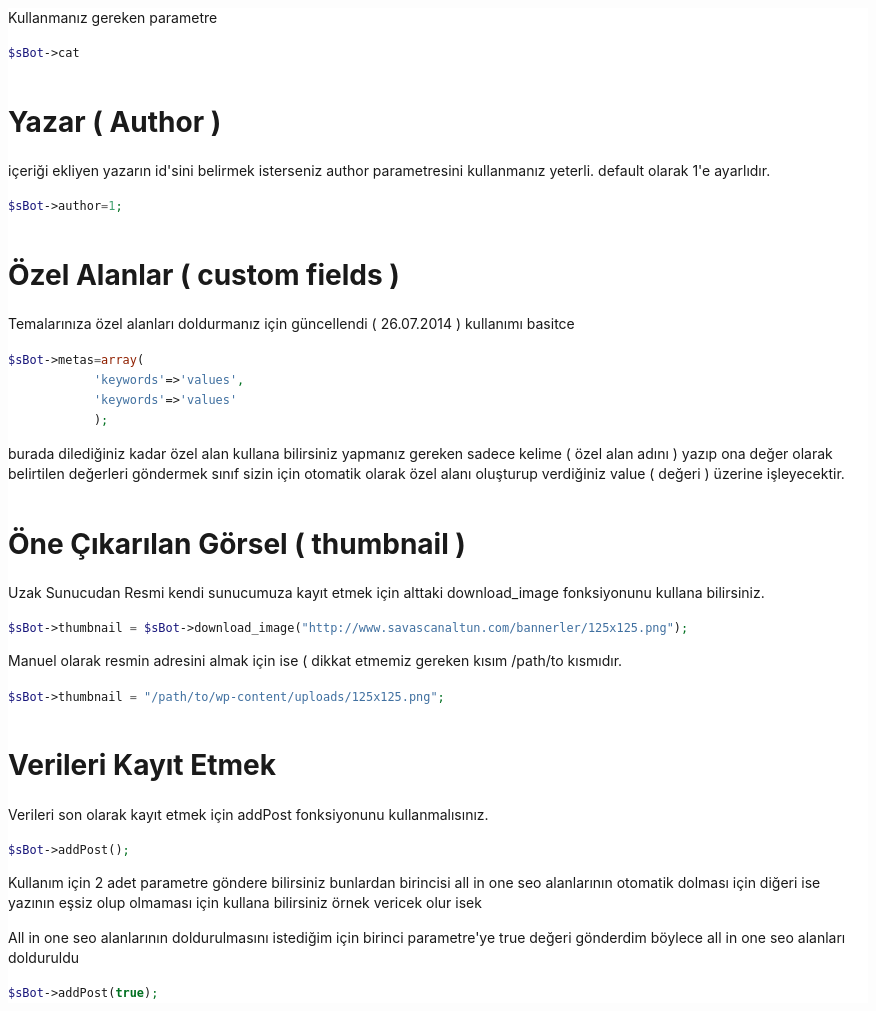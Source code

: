 
Kullanmanız gereken parametre 
``` php 
$sBot->cat
```


Yazar ( Author ) 
===========================
içeriği ekliyen yazarın id'sini belirmek isterseniz author parametresini kullanmanız yeterli. default olarak 1'e ayarlıdır.

``` php
$sBot->author=1;
```

Özel Alanlar ( custom fields ) 
===========================
Temalarınıza özel alanları doldurmanız için güncellendi ( 26.07.2014 )  kullanımı basitce
``` php
$sBot->metas=array(
			'keywords'=>'values',
			'keywords'=>'values'
			);
```


burada dilediğiniz kadar özel alan kullana bilirsiniz yapmanız gereken sadece kelime ( özel alan adını ) yazıp ona değer olarak belirtilen değerleri göndermek sınıf sizin için otomatik olarak özel alanı oluşturup verdiğiniz value ( değeri ) üzerine işleyecektir.

Öne Çıkarılan Görsel ( thumbnail )
===========================

Uzak Sunucudan  Resmi kendi sunucumuza kayıt etmek için alttaki download_image fonksiyonunu kullana bilirsiniz.

``` php
$sBot->thumbnail = $sBot->download_image("http://www.savascanaltun.com/bannerler/125x125.png");
```

Manuel olarak resmin adresini almak için ise ( dikkat etmemiz gereken kısım /path/to kısmıdır.
``` php
$sBot->thumbnail = "/path/to/wp-content/uploads/125x125.png";
```


Verileri Kayıt Etmek
===========================
Verileri son olarak kayıt etmek için addPost fonksiyonunu kullanmalısınız.

``` php
$sBot->addPost();
```


Kullanım için 2 adet parametre göndere bilirsiniz bunlardan birincisi all in one seo alanlarının otomatik dolması için diğeri ise yazının eşsiz olup olmaması için kullana bilirsiniz örnek vericek olur isek 

All in one seo alanlarının doldurulmasını istediğim için birinci parametre'ye true değeri gönderdim böylece all in one seo alanları dolduruldu 
``` php
$sBot->addPost(true);
```
